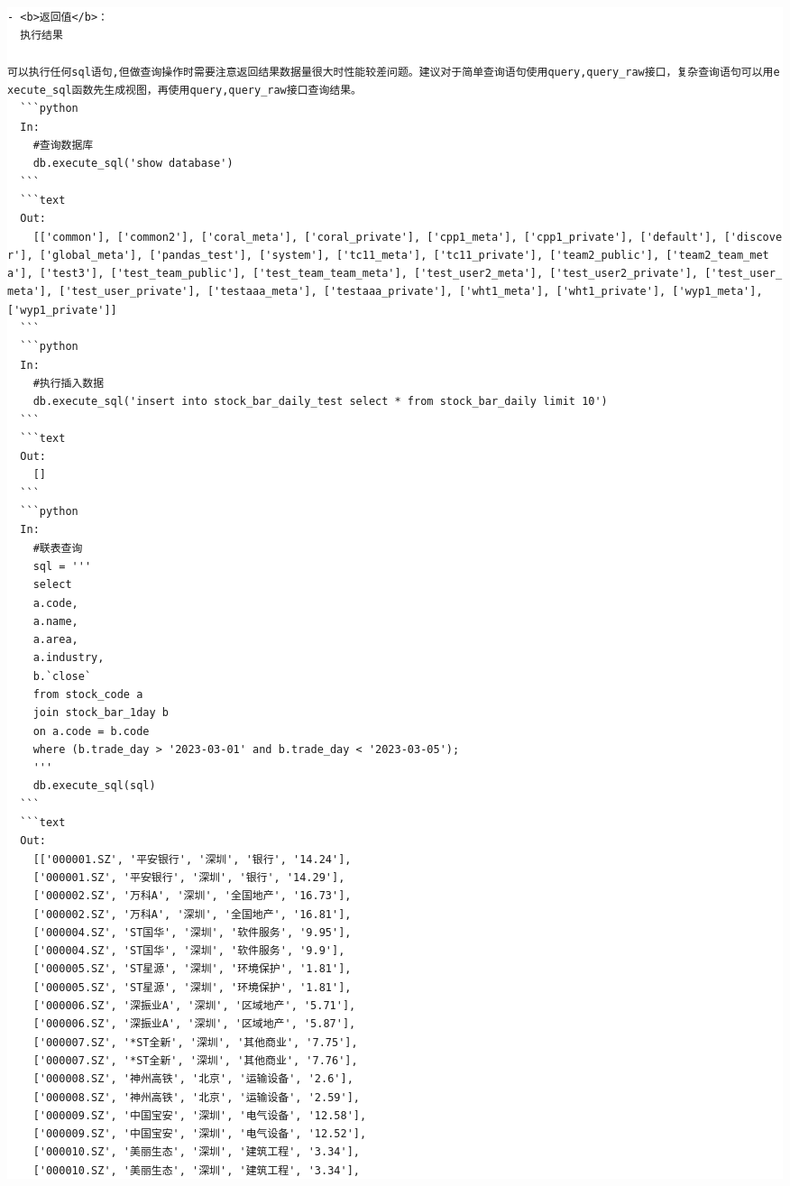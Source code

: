     - <b>返回值</b>：
      执行结果

    可以执行任何sql语句,但做查询操作时需要注意返回结果数据量很大时性能较差问题。建议对于简单查询语句使用query,query_raw接口，复杂查询语句可以用execute_sql函数先生成视图，再使用query,query_raw接口查询结果。
      ```python
      In:
        #查询数据库
        db.execute_sql('show database')
      ```
      ```text
      Out:
        [['common'], ['common2'], ['coral_meta'], ['coral_private'], ['cpp1_meta'], ['cpp1_private'], ['default'], ['discover'], ['global_meta'], ['pandas_test'], ['system'], ['tc11_meta'], ['tc11_private'], ['team2_public'], ['team2_team_meta'], ['test3'], ['test_team_public'], ['test_team_team_meta'], ['test_user2_meta'], ['test_user2_private'], ['test_user_meta'], ['test_user_private'], ['testaaa_meta'], ['testaaa_private'], ['wht1_meta'], ['wht1_private'], ['wyp1_meta'], ['wyp1_private']]
      ```
      ```python
      In:
        #执行插入数据
        db.execute_sql('insert into stock_bar_daily_test select * from stock_bar_daily limit 10')
      ```
      ```text
      Out:
        []
      ```
      ```python
      In:
        #联表查询
        sql = '''
        select 
        a.code,
        a.name,
        a.area,
        a.industry,
        b.`close`
        from stock_code a
        join stock_bar_1day b
        on a.code = b.code
        where (b.trade_day > '2023-03-01' and b.trade_day < '2023-03-05');
        '''
        db.execute_sql(sql)
      ```
      ```text
      Out:
        [['000001.SZ', '平安银行', '深圳', '银行', '14.24'],
        ['000001.SZ', '平安银行', '深圳', '银行', '14.29'],
        ['000002.SZ', '万科A', '深圳', '全国地产', '16.73'],
        ['000002.SZ', '万科A', '深圳', '全国地产', '16.81'],
        ['000004.SZ', 'ST国华', '深圳', '软件服务', '9.95'],
        ['000004.SZ', 'ST国华', '深圳', '软件服务', '9.9'],
        ['000005.SZ', 'ST星源', '深圳', '环境保护', '1.81'],
        ['000005.SZ', 'ST星源', '深圳', '环境保护', '1.81'],
        ['000006.SZ', '深振业A', '深圳', '区域地产', '5.71'],
        ['000006.SZ', '深振业A', '深圳', '区域地产', '5.87'],
        ['000007.SZ', '*ST全新', '深圳', '其他商业', '7.75'],
        ['000007.SZ', '*ST全新', '深圳', '其他商业', '7.76'],
        ['000008.SZ', '神州高铁', '北京', '运输设备', '2.6'],
        ['000008.SZ', '神州高铁', '北京', '运输设备', '2.59'],
        ['000009.SZ', '中国宝安', '深圳', '电气设备', '12.58'],
        ['000009.SZ', '中国宝安', '深圳', '电气设备', '12.52'],
        ['000010.SZ', '美丽生态', '深圳', '建筑工程', '3.34'],
        ['000010.SZ', '美丽生态', '深圳', '建筑工程', '3.34'],